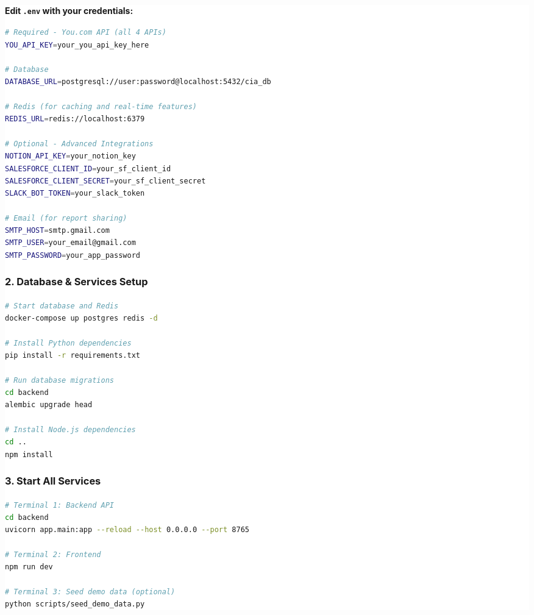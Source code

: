 **Edit `.env` with your credentials:**

```bash
# Required - You.com API (all 4 APIs)
YOU_API_KEY=your_you_api_key_here

# Database
DATABASE_URL=postgresql://user:password@localhost:5432/cia_db

# Redis (for caching and real-time features)
REDIS_URL=redis://localhost:6379

# Optional - Advanced Integrations
NOTION_API_KEY=your_notion_key
SALESFORCE_CLIENT_ID=your_sf_client_id
SALESFORCE_CLIENT_SECRET=your_sf_client_secret
SLACK_BOT_TOKEN=your_slack_token

# Email (for report sharing)
SMTP_HOST=smtp.gmail.com
SMTP_USER=your_email@gmail.com
SMTP_PASSWORD=your_app_password
```

### 2. Database & Services Setup

```bash
# Start database and Redis
docker-compose up postgres redis -d

# Install Python dependencies
pip install -r requirements.txt

# Run database migrations
cd backend
alembic upgrade head

# Install Node.js dependencies
cd ..
npm install
```

### 3. Start All Services

```bash
# Terminal 1: Backend API
cd backend
uvicorn app.main:app --reload --host 0.0.0.0 --port 8765

# Terminal 2: Frontend
npm run dev

# Terminal 3: Seed demo data (optional)
python scripts/seed_demo_data.py
```
